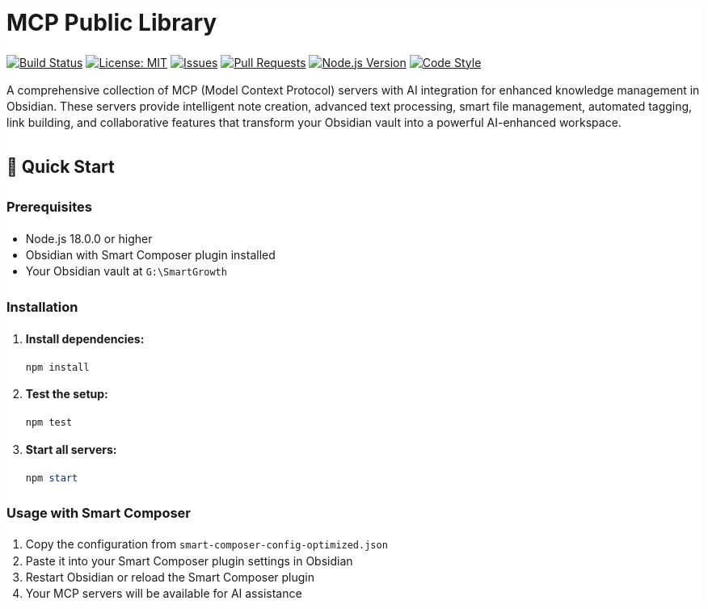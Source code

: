 # MCP Public Library

[![Build Status](https://img.shields.io/github/actions/workflow/status/Diatonic-AI/MCP-Public-Library/node-ci.yml?branch=main&label=build)](https://github.com/Diatonic-AI/MCP-Public-Library/actions/workflows/node-ci.yml)
[![License: MIT](https://img.shields.io/github/license/Diatonic-AI/MCP-Public-Library?color=yellow)](https://github.com/Diatonic-AI/MCP-Public-Library/blob/main/LICENSE)
[![Issues](https://img.shields.io/github/issues/Diatonic-AI/MCP-Public-Library)](https://github.com/Diatonic-AI/MCP-Public-Library/issues)
[![Pull Requests](https://img.shields.io/github/issues-pr/Diatonic-AI/MCP-Public-Library)](https://github.com/Diatonic-AI/MCP-Public-Library/pulls)
[![Node.js Version](https://img.shields.io/badge/node-%3E%3D18.0.0-brightgreen)](https://nodejs.org/)
[![Code Style](https://img.shields.io/badge/code_style-standard-brightgreen.svg)](https://standardjs.com)

A comprehensive collection of MCP (Model Context Protocol) servers with AI integration for enhanced knowledge management in Obsidian. These servers provide intelligent note creation, advanced text processing, smart file management, automated tagging, link building, and collaborative features that transform your Obsidian vault into a powerful AI-enhanced workspace.

## 🚀 Quick Start

### Prerequisites
- Node.js 18.0.0 or higher
- Obsidian with Smart Composer plugin installed
- Your Obsidian vault at `G:\SmartGrowth`

### Installation

1. **Install dependencies:**
   ```powershell
   npm install
   ```

2. **Test the setup:**
   ```powershell
   npm test
   ```

3. **Start all servers:**
   ```powershell
   npm start
   ```

### Usage with Smart Composer

1. Copy the configuration from `smart-composer-config-optimized.json`
2. Paste it into your Smart Composer plugin settings in Obsidian
3. Restart Obsidian or reload the Smart Composer plugin
4. Your MCP servers will be available for AI assistance
